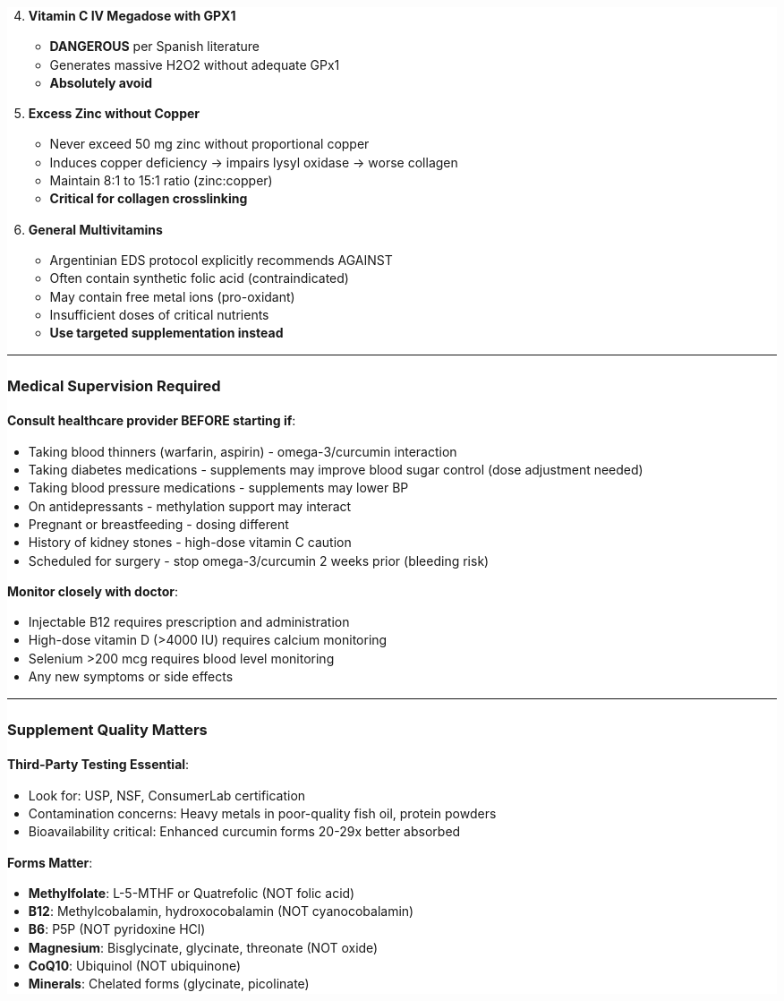 4. **Vitamin C IV Megadose with GPX1**
   - **DANGEROUS** per Spanish literature
   - Generates massive H2O2 without adequate GPx1
   - **Absolutely avoid**

5. **Excess Zinc without Copper**
   - Never exceed 50 mg zinc without proportional copper
   - Induces copper deficiency → impairs lysyl oxidase → worse collagen
   - Maintain 8:1 to 15:1 ratio (zinc:copper)
   - **Critical for collagen crosslinking**

6. **General Multivitamins**
   - Argentinian EDS protocol explicitly recommends AGAINST
   - Often contain synthetic folic acid (contraindicated)
   - May contain free metal ions (pro-oxidant)
   - Insufficient doses of critical nutrients
   - **Use targeted supplementation instead**

---

### Medical Supervision Required

**Consult healthcare provider BEFORE starting if**:
- Taking blood thinners (warfarin, aspirin) - omega-3/curcumin interaction
- Taking diabetes medications - supplements may improve blood sugar control (dose adjustment needed)
- Taking blood pressure medications - supplements may lower BP
- On antidepressants - methylation support may interact
- Pregnant or breastfeeding - dosing different
- History of kidney stones - high-dose vitamin C caution
- Scheduled for surgery - stop omega-3/curcumin 2 weeks prior (bleeding risk)

**Monitor closely with doctor**:
- Injectable B12 requires prescription and administration
- High-dose vitamin D (>4000 IU) requires calcium monitoring
- Selenium >200 mcg requires blood level monitoring
- Any new symptoms or side effects

---

### Supplement Quality Matters

**Third-Party Testing Essential**:
- Look for: USP, NSF, ConsumerLab certification
- Contamination concerns: Heavy metals in poor-quality fish oil, protein powders
- Bioavailability critical: Enhanced curcumin forms 20-29x better absorbed

**Forms Matter**:
- **Methylfolate**: L-5-MTHF or Quatrefolic (NOT folic acid)
- **B12**: Methylcobalamin, hydroxocobalamin (NOT cyanocobalamin)
- **B6**: P5P (NOT pyridoxine HCl)
- **Magnesium**: Bisglycinate, glycinate, threonate (NOT oxide)
- **CoQ10**: Ubiquinol (NOT ubiquinone)
- **Minerals**: Chelated forms (glycinate, picolinate)
